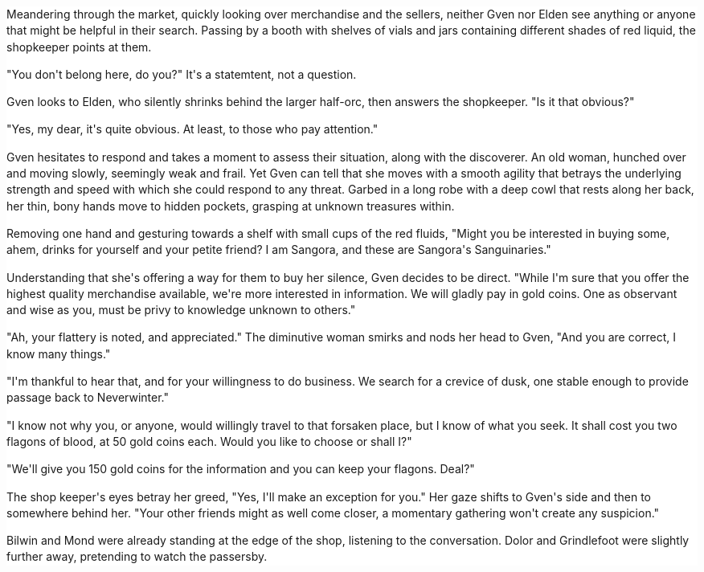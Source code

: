 Meandering through the market, quickly looking over merchandise and the sellers, neither Gven nor Elden see
anything or anyone that might be helpful in their search. Passing by a booth with shelves of vials and jars
containing different shades of red liquid, the shopkeeper points at them.

"You don't belong here, do you?" It's a statemtent, not a question.

Gven looks to Elden, who silently shrinks behind the larger half-orc, then answers the shopkeeper. "Is it that obvious?"

"Yes, my dear, it's quite obvious. At least, to those who pay attention." 

Gven hesitates to respond and takes a moment to assess their situation, along with the discoverer. An old woman, hunched
over and moving slowly, seemingly weak and frail. Yet Gven can tell that she moves with a smooth agility that betrays the
underlying strength and speed with which she could respond to any threat. Garbed in a long robe with a deep cowl that
rests along her back, her thin, bony hands move to hidden pockets, grasping at unknown treasures within.

Removing one hand and gesturing towards a shelf with small cups of the red fluids, "Might you be interested in buying
some, ahem, drinks for yourself and your petite friend? I am Sangora, and these are Sangora's Sanguinaries."

Understanding that she's offering a way for them to buy her silence, Gven decides to be direct. "While I'm sure that
you offer the highest quality merchandise available, we're more interested in information. We will gladly pay in gold coins.
One as observant and wise as you, must be privy to knowledge unknown to others."

"Ah, your flattery is noted, and appreciated." The diminutive woman smirks and nods her head to Gven, "And you are
correct, I know many things."

"I'm thankful to hear that, and for your willingness to do business. We search for a crevice of dusk, one stable enough
to provide passage back to Neverwinter."

"I know not why you, or anyone, would willingly travel to that forsaken place, but I know of what you seek. It shall
cost you two flagons of blood, at 50 gold coins each. Would you like to choose or shall I?"

"We'll give you 150 gold coins for the information and you can keep your flagons. Deal?"

The shop keeper's eyes betray her greed, "Yes, I'll make an exception for you." Her gaze shifts to Gven's side and
then to somewhere behind her. "Your other friends might as well come closer, a momentary gathering won't create any
suspicion."

Bilwin and Mond were already standing at the edge of the shop, listening to the conversation. Dolor and Grindlefoot
were slightly further away, pretending to watch the passersby.
